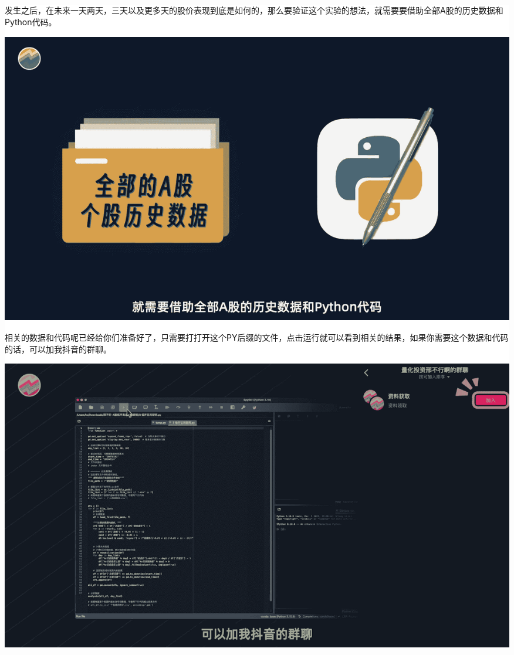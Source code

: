 发生之后，在未来一天两天，三天以及更多天的股价表现到底是如何的，那么要验证这个实验的想法，就需要要借助全部A股的历史数据和Python代码。



![](img/d1841dd5f29ab2389641e8497c677fef_45.png)

相关的数据和代码呢已经给你们准备好了，只需要打打开这个PY后缀的文件，点击运行就可以看到相关的结果，如果你需要这个数据和代码的话，可以加我抖音的群聊。



![](img/d1841dd5f29ab2389641e8497c677fef_47.png)
